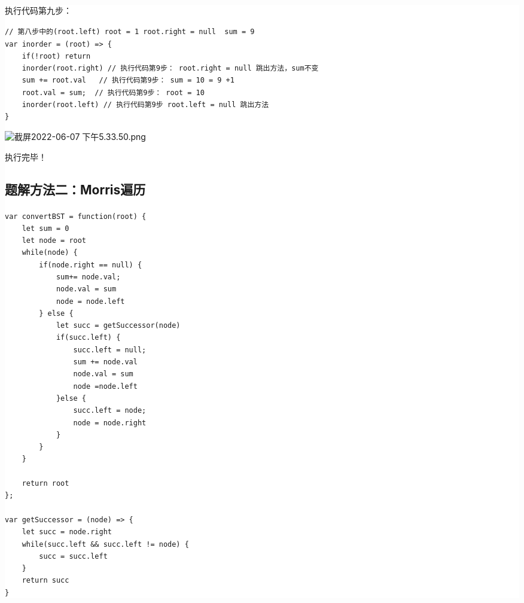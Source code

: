 执行代码第九步：

```
// 第八步中的(root.left) root = 1 root.right = null  sum = 9
var inorder = (root) => { 
    if(!root) return  
    inorder(root.right) // 执行代码第9步： root.right = null 跳出方法，sum不变
    sum += root.val   // 执行代码第9步： sum = 10 = 9 +1
    root.val = sum;  // 执行代码第9步： root = 10 
    inorder(root.left) // 执行代码第9步 root.left = null 跳出方法
}
```
![截屏2022-06-07 下午5.33.50.png](https://upload-images.jianshu.io/upload_images/11846892-c70acfd89dc3950e.png?imageMogr2/auto-orient/strip%7CimageView2/2/w/1240)

执行完毕！

## 题解方法二：Morris遍历

```
var convertBST = function(root) {
    let sum = 0
    let node = root
    while(node) {
        if(node.right == null) {
            sum+= node.val;
            node.val = sum
            node = node.left
        } else {
            let succ = getSuccessor(node)
            if(succ.left) {
                succ.left = null;
                sum += node.val
                node.val = sum
                node =node.left
            }else {
                succ.left = node;
                node = node.right
            }
        }
    }
    
    return root
};

var getSuccessor = (node) => {
    let succ = node.right
    while(succ.left && succ.left != node) {
        succ = succ.left
    }
    return succ
}

```
